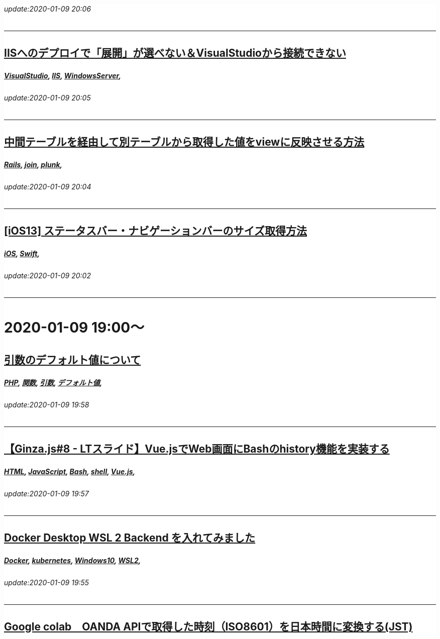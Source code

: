 ###### update:2020-01-09 20:06
---
## [IISへのデプロイで「展開」が選べない＆VisualStudioから接続できない](https://qiita.com/RollSystems/items/3e9cf717b3cea1356a86)
##### [VisualStudio](https://qiita.com/tags/VisualStudio), [IIS](https://qiita.com/tags/IIS), [WindowsServer](https://qiita.com/tags/WindowsServer), 
###### update:2020-01-09 20:05
---
## [中間テーブルを経由して別テーブルから取得した値をviewに反映させる方法](https://qiita.com/Utronic55/items/5d823a0ccae52e1a0c0e)
##### [Rails](https://qiita.com/tags/Rails), [join](https://qiita.com/tags/join), [plunk](https://qiita.com/tags/plunk), 
###### update:2020-01-09 20:04
---
## [[iOS13] ステータスバー・ナビゲーションバーのサイズ取得方法](https://qiita.com/tamappe/items/5b882a668ed2d57dffd4)
##### [iOS](https://qiita.com/tags/iOS), [Swift](https://qiita.com/tags/Swift), 
###### update:2020-01-09 20:02
---




# 2020-01-09 19:00～
## [引数のデフォルト値について](https://qiita.com/mmch0626/items/e8a487b84f902ddf04a7)
##### [PHP](https://qiita.com/tags/PHP), [関数](https://qiita.com/tags/関数), [引数](https://qiita.com/tags/引数), [デフォルト値](https://qiita.com/tags/デフォルト値), 
###### update:2020-01-09 19:58
---
## [【Ginza.js#8 - LTスライド】Vue.jsでWeb画面にBashのhistory機能を実装する](https://qiita.com/mjusui/items/e0b098a8253e68ef2be0)
##### [HTML](https://qiita.com/tags/HTML), [JavaScript](https://qiita.com/tags/JavaScript), [Bash](https://qiita.com/tags/Bash), [shell](https://qiita.com/tags/shell), [Vue.js](https://qiita.com/tags/Vue.js), 
###### update:2020-01-09 19:57
---
## [Docker Desktop WSL 2 Backend を入れてみました](https://qiita.com/SHIRANO/items/ebd007ba148b4651a5df)
##### [Docker](https://qiita.com/tags/Docker), [kubernetes](https://qiita.com/tags/kubernetes), [Windows10](https://qiita.com/tags/Windows10), [WSL2](https://qiita.com/tags/WSL2), 
###### update:2020-01-09 19:55
---
## [Google colab　OANDA APIで取得した時刻（ISO8601）を日本時間に変換する(JST)](https://qiita.com/hatahataDev/items/0b2e58ec778644a454df)